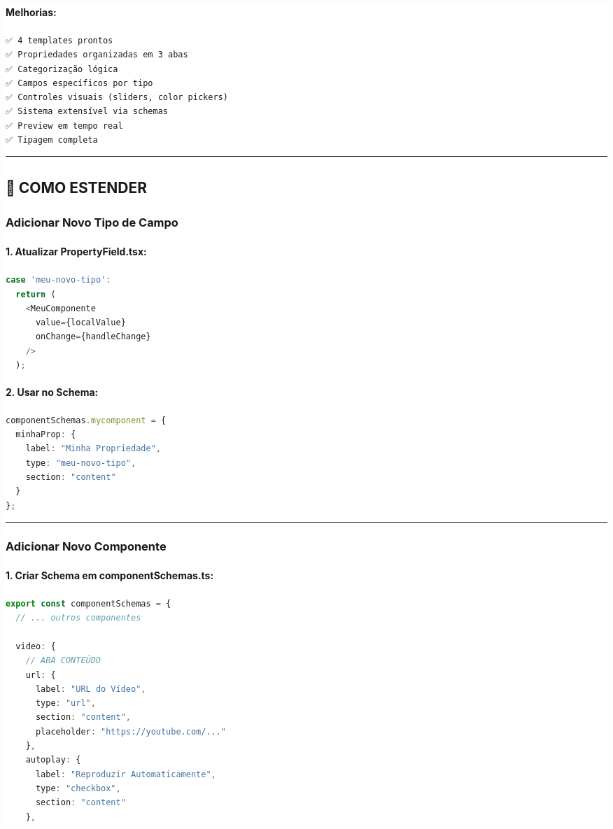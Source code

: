 #### **Melhorias:**
```
✅ 4 templates prontos
✅ Propriedades organizadas em 3 abas
✅ Categorização lógica
✅ Campos específicos por tipo
✅ Controles visuais (sliders, color pickers)
✅ Sistema extensível via schemas
✅ Preview em tempo real
✅ Tipagem completa
```

---

## 🚀 COMO ESTENDER

### **Adicionar Novo Tipo de Campo**

#### **1. Atualizar PropertyField.tsx:**

```typescript
case 'meu-novo-tipo':
  return (
    <MeuComponente
      value={localValue}
      onChange={handleChange}
    />
  );
```

#### **2. Usar no Schema:**

```typescript
componentSchemas.mycomponent = {
  minhaProp: { 
    label: "Minha Propriedade", 
    type: "meu-novo-tipo", 
    section: "content" 
  }
};
```

---

### **Adicionar Novo Componente**

#### **1. Criar Schema em componentSchemas.ts:**

```typescript
export const componentSchemas = {
  // ... outros componentes
  
  video: {
    // ABA CONTEÚDO
    url: { 
      label: "URL do Vídeo", 
      type: "url", 
      section: "content",
      placeholder: "https://youtube.com/..."
    },
    autoplay: { 
      label: "Reproduzir Automaticamente", 
      type: "checkbox", 
      section: "content" 
    },
```